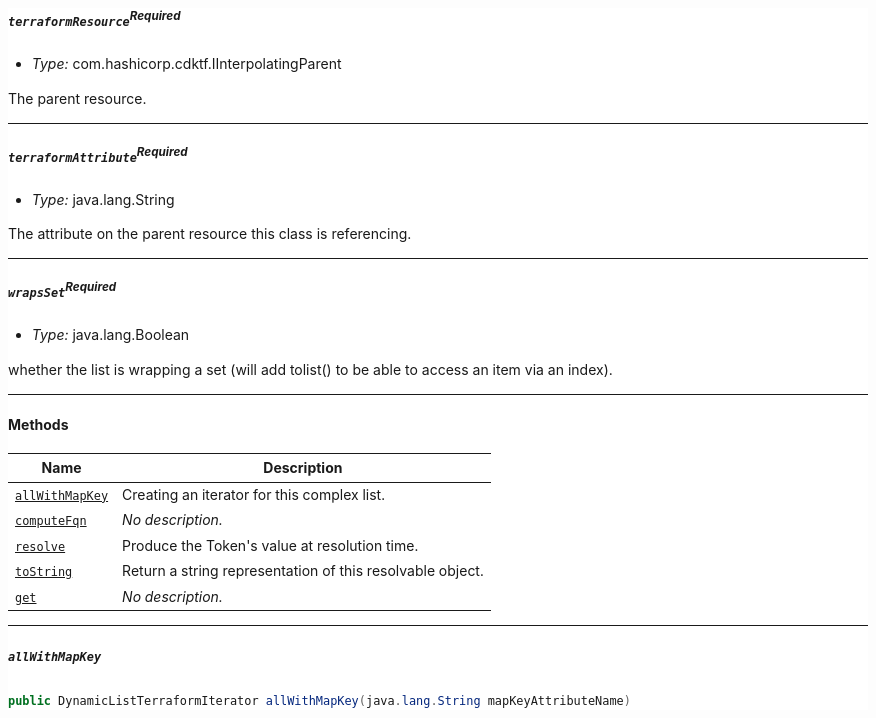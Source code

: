 
##### `terraformResource`<sup>Required</sup> <a name="terraformResource" id="rhizo-co-terraform-provider-oci.dataOciOspGatewayAddressRule.DataOciOspGatewayAddressRuleAddressFieldsLabelList.Initializer.parameter.terraformResource"></a>

- *Type:* com.hashicorp.cdktf.IInterpolatingParent

The parent resource.

---

##### `terraformAttribute`<sup>Required</sup> <a name="terraformAttribute" id="rhizo-co-terraform-provider-oci.dataOciOspGatewayAddressRule.DataOciOspGatewayAddressRuleAddressFieldsLabelList.Initializer.parameter.terraformAttribute"></a>

- *Type:* java.lang.String

The attribute on the parent resource this class is referencing.

---

##### `wrapsSet`<sup>Required</sup> <a name="wrapsSet" id="rhizo-co-terraform-provider-oci.dataOciOspGatewayAddressRule.DataOciOspGatewayAddressRuleAddressFieldsLabelList.Initializer.parameter.wrapsSet"></a>

- *Type:* java.lang.Boolean

whether the list is wrapping a set (will add tolist() to be able to access an item via an index).

---

#### Methods <a name="Methods" id="Methods"></a>

| **Name** | **Description** |
| --- | --- |
| <code><a href="#rhizo-co-terraform-provider-oci.dataOciOspGatewayAddressRule.DataOciOspGatewayAddressRuleAddressFieldsLabelList.allWithMapKey">allWithMapKey</a></code> | Creating an iterator for this complex list. |
| <code><a href="#rhizo-co-terraform-provider-oci.dataOciOspGatewayAddressRule.DataOciOspGatewayAddressRuleAddressFieldsLabelList.computeFqn">computeFqn</a></code> | *No description.* |
| <code><a href="#rhizo-co-terraform-provider-oci.dataOciOspGatewayAddressRule.DataOciOspGatewayAddressRuleAddressFieldsLabelList.resolve">resolve</a></code> | Produce the Token's value at resolution time. |
| <code><a href="#rhizo-co-terraform-provider-oci.dataOciOspGatewayAddressRule.DataOciOspGatewayAddressRuleAddressFieldsLabelList.toString">toString</a></code> | Return a string representation of this resolvable object. |
| <code><a href="#rhizo-co-terraform-provider-oci.dataOciOspGatewayAddressRule.DataOciOspGatewayAddressRuleAddressFieldsLabelList.get">get</a></code> | *No description.* |

---

##### `allWithMapKey` <a name="allWithMapKey" id="rhizo-co-terraform-provider-oci.dataOciOspGatewayAddressRule.DataOciOspGatewayAddressRuleAddressFieldsLabelList.allWithMapKey"></a>

```java
public DynamicListTerraformIterator allWithMapKey(java.lang.String mapKeyAttributeName)
```
